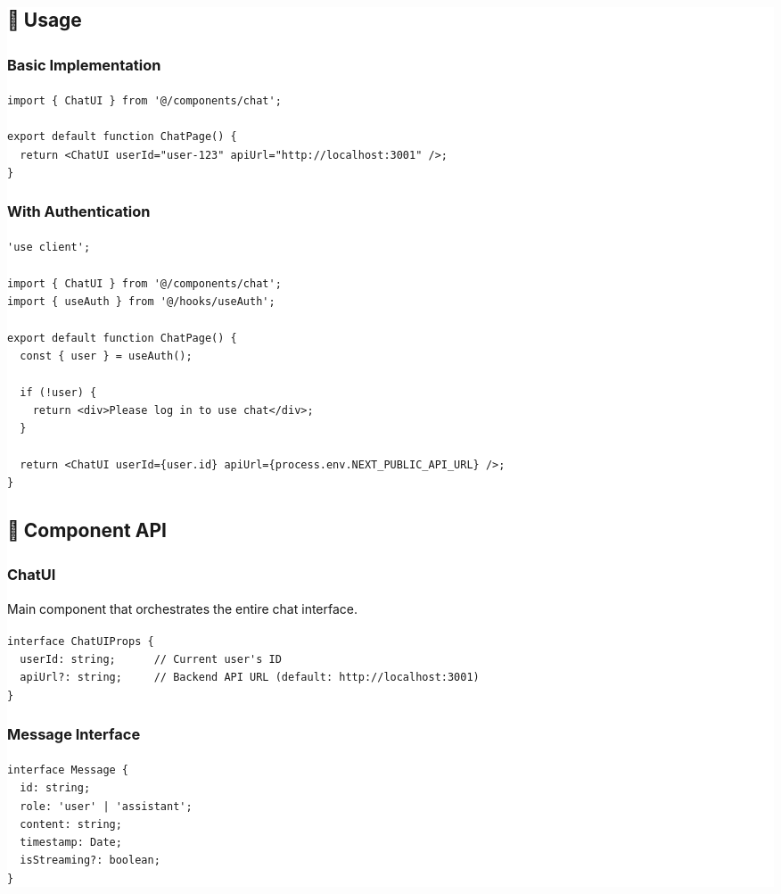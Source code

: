 ## 🚀 Usage

### Basic Implementation

```tsx
import { ChatUI } from '@/components/chat';

export default function ChatPage() {
  return <ChatUI userId="user-123" apiUrl="http://localhost:3001" />;
}
```

### With Authentication

```tsx
'use client';

import { ChatUI } from '@/components/chat';
import { useAuth } from '@/hooks/useAuth';

export default function ChatPage() {
  const { user } = useAuth();

  if (!user) {
    return <div>Please log in to use chat</div>;
  }

  return <ChatUI userId={user.id} apiUrl={process.env.NEXT_PUBLIC_API_URL} />;
}
```

## 🎨 Component API

### ChatUI

Main component that orchestrates the entire chat interface.

```tsx
interface ChatUIProps {
  userId: string;      // Current user's ID
  apiUrl?: string;     // Backend API URL (default: http://localhost:3001)
}
```

### Message Interface

```tsx
interface Message {
  id: string;
  role: 'user' | 'assistant';
  content: string;
  timestamp: Date;
  isStreaming?: boolean;
}
```

